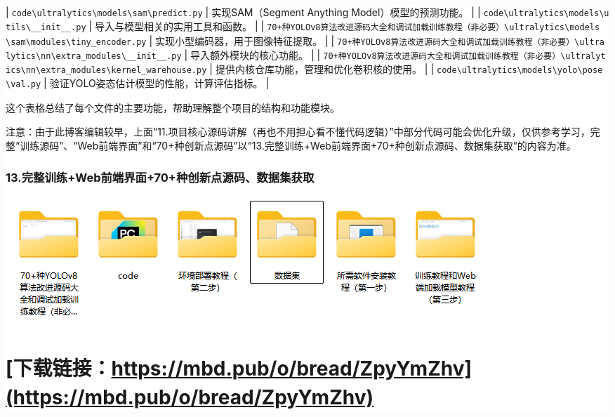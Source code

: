 | `code\ultralytics\models\sam\predict.py`                                                           | 实现SAM（Segment Anything Model）模型的预测功能。                     |
| `code\ultralytics\models\utils\__init__.py`                                                       | 导入与模型相关的实用工具和函数。                                   |
| `70+种YOLOv8算法改进源码大全和调试加载训练教程（非必要）\ultralytics\models\sam\modules\tiny_encoder.py` | 实现小型编码器，用于图像特征提取。                                   |
| `70+种YOLOv8算法改进源码大全和调试加载训练教程（非必要）\ultralytics\nn\extra_modules\__init__.py` | 导入额外模块的核心功能。                                         |
| `70+种YOLOv8算法改进源码大全和调试加载训练教程（非必要）\ultralytics\nn\extra_modules\kernel_warehouse.py` | 提供内核仓库功能，管理和优化卷积核的使用。                           |
| `code\ultralytics\models\yolo\pose\val.py`                                                         | 验证YOLO姿态估计模型的性能，计算评估指标。                          |

这个表格总结了每个文件的主要功能，帮助理解整个项目的结构和功能模块。

注意：由于此博客编辑较早，上面“11.项目核心源码讲解（再也不用担心看不懂代码逻辑）”中部分代码可能会优化升级，仅供参考学习，完整“训练源码”、“Web前端界面”和“70+种创新点源码”以“13.完整训练+Web前端界面+70+种创新点源码、数据集获取”的内容为准。

### 13.完整训练+Web前端界面+70+种创新点源码、数据集获取

![19.png](19.png)


# [下载链接：https://mbd.pub/o/bread/ZpyYmZhv](https://mbd.pub/o/bread/ZpyYmZhv)